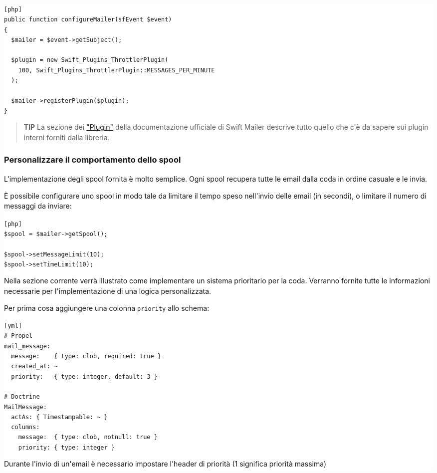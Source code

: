     [php]
    public function configureMailer(sfEvent $event)
    {
      $mailer = $event->getSubject();

      $plugin = new Swift_Plugins_ThrottlerPlugin(
        100, Swift_Plugins_ThrottlerPlugin::MESSAGES_PER_MINUTE
      );

      $mailer->registerPlugin($plugin);
    }

>**TIP**
>La sezione dei ["Plugin"](http://swiftmailer.org/docs/plugins)
>della documentazione ufficiale di Swift Mailer descrive tutto quello che c'è da sapere
>sui plugin interni forniti dalla libreria.

### Personalizzare il comportamento dello spool

L'implementazione degli spool fornita è molto semplice. Ogni spool
recupera tutte le email dalla coda in ordine casuale e le invia.

È possibile configurare uno spool in modo tale da limitare il tempo speso nell'invio delle email (in secondi),
o limitare il numero di messaggi da inviare:

    [php]
    $spool = $mailer->getSpool();

    $spool->setMessageLimit(10);
    $spool->setTimeLimit(10);

Nella sezione corrente verrà illustrato come implementare un sistema prioritario per la coda.
Verranno fornite tutte le informazioni necessarie per l'implementazione di una logica personalizzata.

Per prima cosa aggiungere una colonna `priority` allo schema:

    [yml]
    # Propel
    mail_message:
      message:    { type: clob, required: true }
      created_at: ~
      priority:   { type: integer, default: 3 }

    # Doctrine
    MailMessage:
      actAs: { Timestampable: ~ }
      columns:
        message:  { type: clob, notnull: true }
        priority: { type: integer }

Durante l'invio di un'email è necessario impostare l'header di priorità (1 significa priorità massima)
